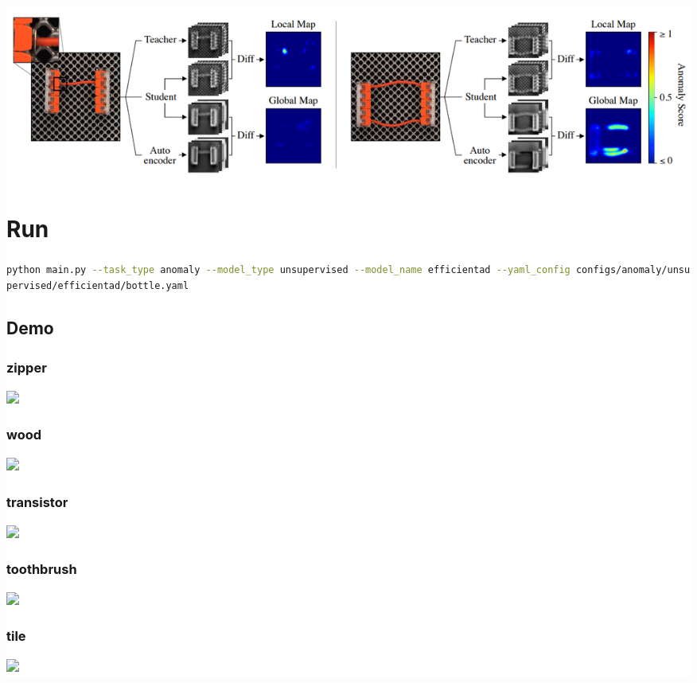 <p align='center'>
    <img width='1500' src='assets/efficientad.png'>
</p>

# Run

```bash
python main.py --task_type anomaly --model_type unsupervised --model_name efficientad --yaml_config configs/anomaly/unsupervised/efficientad/bottle.yaml
```

## Demo

### zipper
<p align="left">
  <img src=assets/zipper.gif width="100%" />
</p>

### wood
<p align="left">
  <img src=assets/wood.gif width="100%" />
</p>

### transistor
<p align="left">
  <img src=assets/transistor.gif width="100%" />
</p>

### toothbrush
<p align="left">
  <img src=assets/toothbrush.gif width="100%" />
</p>

### tile
<p align="left">
  <img src=assets/tile.gif width="100%" />
</p>
